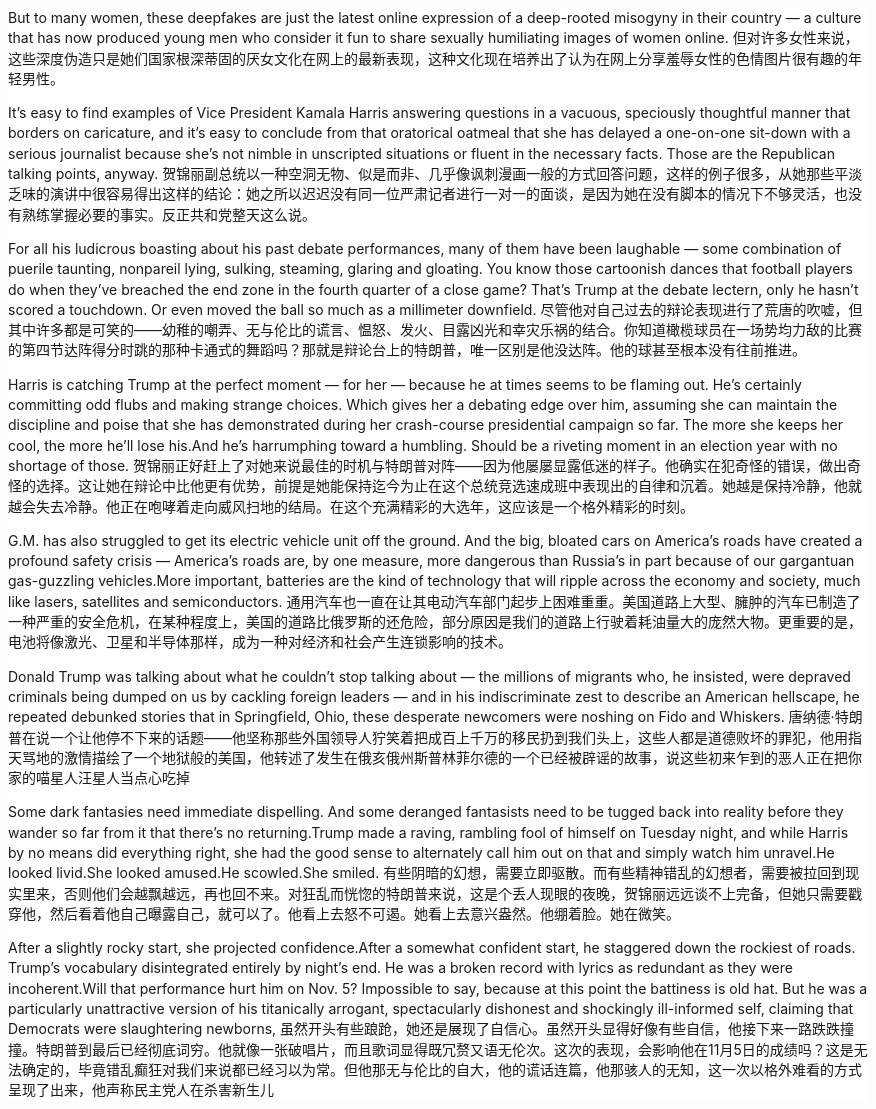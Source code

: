 But to many women, these deepfakes are just the latest online expression of a deep-rooted misogyny in their country — a culture that has now produced young men who consider it fun to share sexually humiliating images of women​ online.
但对许多女性来说，这些深度伪造只是她们国家根深蒂固的厌女文化在网上的最新表现，这种文化现在培养出了认为在网上分享羞辱女性的色情图片很有趣的年轻男性。

It’s easy to find examples of Vice President Kamala Harris answering questions in a vacuous, speciously thoughtful manner that borders on caricature, and it’s easy to conclude from that oratorical oatmeal that she has delayed a one-on-one sit-down with a serious journalist because she’s not nimble in unscripted situations or fluent in the necessary facts. Those are the Republican talking points, anyway.
贺锦丽副总统以一种空洞无物、似是而非、几乎像讽刺漫画一般的方式回答问题，这样的例子很多，从她那些平淡乏味的演讲中很容易得出这样的结论：她之所以迟迟没有同一位严肃记者进行一对一的面谈，是因为她在没有脚本的情况下不够灵活，也没有熟练掌握必要的事实。反正共和党整天这么说。

For all his ludicrous boasting about his past debate performances, many of them have been laughable — some combination of puerile taunting, nonpareil lying, sulking, steaming, glaring and gloating. You know those cartoonish dances that football players do when they’ve breached the end zone in the fourth quarter of a close game? That’s Trump at the debate lectern, only he hasn’t scored a touchdown. Or even moved the ball so much as a millimeter downfield.
尽管他对自己过去的辩论表现进行了荒唐的吹嘘，但其中许多都是可笑的——幼稚的嘲弄、无与伦比的谎言、愠怒、发火、目露凶光和幸灾乐祸的结合。你知道橄榄球员在一场势均力敌的比赛的第四节达阵得分时跳的那种卡通式的舞蹈吗？那就是辩论台上的特朗普，唯一区别是他没达阵。他的球甚至根本没有往前推进。

Harris is catching Trump at the perfect moment — for her — because he at times seems to be flaming out. He’s certainly committing odd flubs and making strange choices. Which gives her a debating edge over him, assuming she can maintain the discipline and poise that she has demonstrated during her crash-course presidential campaign so far. The more she keeps her cool, the more he’ll lose his.And he’s harrumphing toward a humbling. Should be a riveting moment in an election year with no shortage of those.
贺锦丽正好赶上了对她来说最佳的时机与特朗普对阵——因为他屡屡显露低迷的样子。他确实在犯奇怪的错误，做出奇怪的选择。这让她在辩论中比他更有优势，前提是她能保持迄今为止在这个总统竞选速成班中表现出的自律和沉着。她越是保持冷静，他就越会失去冷静。他正在咆哮着走向威风扫地的结局。在这个充满精彩的大选年，这应该是一个格外精彩的时刻。

G.M. has also struggled to get its electric vehicle unit off the ground. And the big, bloated cars on America’s roads have created a profound safety crisis — America’s roads are, by one measure, more dangerous than Russia’s in part because of our gargantuan gas-guzzling vehicles.More important, batteries are the kind of technology that will ripple across the economy and society, much like lasers, satellites and semiconductors. 
通用汽车也一直在让其电动汽车部门起步上困难重重。美国道路上大型、臃肿的汽车已制造了一种严重的安全危机，在某种程度上，美国的道路比俄罗斯的还危险，部分原因是我们的道路上行驶着耗油量大的庞然大物。更重要的是，电池将像激光、卫星和半导体那样，成为一种对经济和社会产生连锁影响的技术。

Donald Trump was talking about what he couldn’t stop talking about — the millions of migrants who, he insisted, were depraved criminals being dumped on us by cackling foreign leaders — and in his indiscriminate zest to describe an American hellscape, he repeated debunked stories that in Springfield, Ohio, these desperate newcomers were noshing on Fido and Whiskers.
唐纳德·特朗普在说一个让他停不下来的话题——他坚称那些外国领导人狞笑着把成百上千万的移民扔到我们头上，这些人都是道德败坏的罪犯，他用指天骂地的激情描绘了一个地狱般的美国，他转述了发生在俄亥俄州斯普林菲尔德的一个已经被辟谣的故事，说这些初来乍到的恶人正在把你家的喵星人汪星人当点心吃掉

Some dark fantasies need immediate dispelling. And some deranged fantasists need to be tugged back into reality before they wander so far from it that there’s no returning.Trump made a raving, rambling fool of himself on Tuesday night, and while Harris by no means did everything right, she had the good sense to alternately call him out on that and simply watch him unravel.He looked livid.She looked amused.He scowled.She smiled.
有些阴暗的幻想，需要立即驱散。而有些精神错乱的幻想者，需要被拉回到现实里来，否则他们会越飘越远，再也回不来。对狂乱而恍惚的特朗普来说，这是个丢人现眼的夜晚，贺锦丽远远谈不上完备，但她只需要戳穿他，然后看着他自己曝露自己，就可以了。他看上去怒不可遏。她看上去意兴盎然。他绷着脸。她在微笑。

After a slightly rocky start, she projected confidence.After a somewhat confident start, he staggered down the rockiest of roads. Trump’s vocabulary disintegrated entirely by night’s end. He was a broken record with lyrics as redundant as they were incoherent.Will that performance hurt him on Nov. 5? Impossible to say, because at this point the battiness is old hat. But he was a particularly unattractive version of his titanically arrogant, spectacularly dishonest and shockingly ill-informed self, claiming that Democrats were slaughtering newborns,
虽然开头有些踉跄，她还是展现了自信心。虽然开头显得好像有些自信，他接下来一路跌跌撞撞。特朗普到最后已经彻底词穷。他就像一张破唱片，而且歌词显得既冗赘又语无伦次。这次的表现，会影响他在11月5日的成绩吗？这是无法确定的，毕竟错乱癫狂对我们来说都已经习以为常。但他那无与伦比的自大，他的谎话连篇，他那骇人的无知，这一次以格外难看的方式呈现了出来，他声称民主党人在杀害新生儿